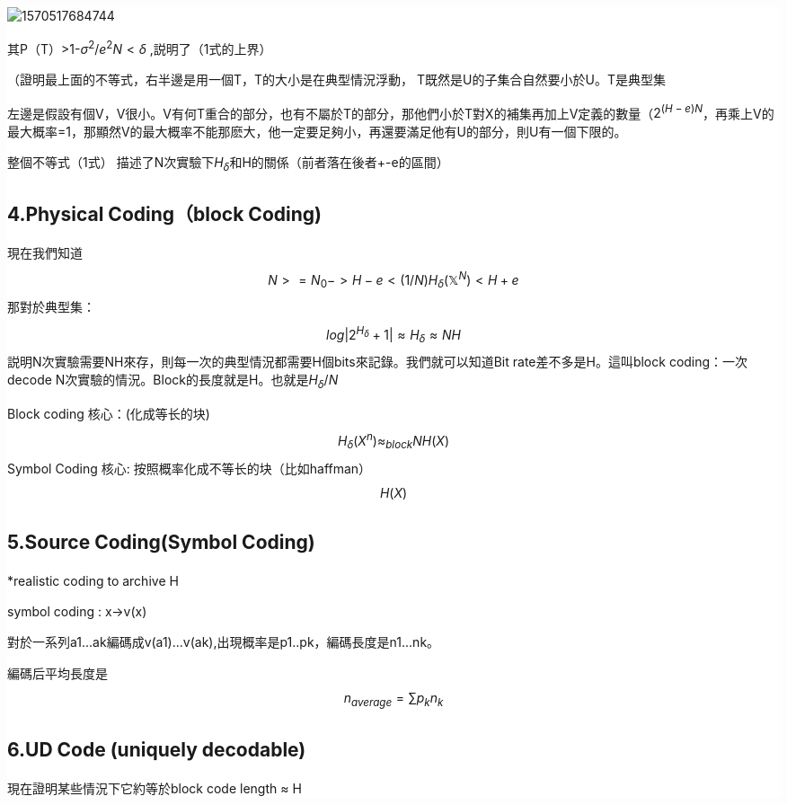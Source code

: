 ![1570517684744](assets/1570517684744.png)

其P（T）>1-$\sigma^2/e^2N<\delta$ ,説明了（1式的上界）

（證明最上面的不等式，右半邊是用一個T，T的大小是在典型情況浮動， T既然是U的子集合自然要小於U。T是典型集

左邊是假設有個V，V很小。V有何T重合的部分，也有不屬於T的部分，那他們小於T對X的補集再加上V定義的數量（$2^{(H-e)N}$，再乘上V的最大概率=1，那顯然V的最大概率不能那麽大，他一定要足夠小，再還要滿足他有U的部分，則U有一個下限的。

整個不等式（1式） 描述了N次實驗下$H_\delta$和H的關係（前者落在後者+-e的區間）





## 4.Physical Coding（block Coding)

現在我們知道
$$
N>=N_0 -> H-e<(1/N)H_\delta(\mathbb{X}^N)<H+e  
$$
那對於典型集：
$$
log|2^{H_\delta}+1|\approx H_\delta\approx NH
$$
説明N次實驗需要NH來存，則每一次的典型情況都需要H個bits來記錄。我們就可以知道Bit rate差不多是H。這叫block coding：一次decode N次實驗的情況。Block的長度就是H。也就是$H_\delta/N$





Block coding 核心：(化成等长的块)
$$
H_\delta(X^n)\approx_{block} NH(X)
$$
Symbol Coding 核心: 按照概率化成不等长的块（比如haffman）
$$
H(X)
$$


## 5.Source Coding(Symbol Coding)

*realistic coding to archive H

symbol coding :  x->v(x)

對於一系列a1...ak編碼成v(a1)...v(ak),出現概率是p1..pk，編碼長度是n1...nk。

編碼后平均長度是
$$
n_{average}=\sum p_kn_k
$$
## 6.UD Code (uniquely decodable)

現在證明某些情況下它約等於block code length $\approx$ H
